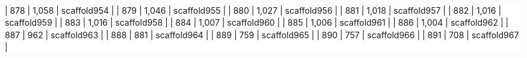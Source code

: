 | 878 | 1,058       | scaffold954       |
| 879 | 1,046       | scaffold955       |
| 880 | 1,027       | scaffold956       |
| 881 | 1,018       | scaffold957       |
| 882 | 1,016       | scaffold959       |
| 883 | 1,016       | scaffold958       |
| 884 | 1,007       | scaffold960       |
| 885 | 1,006       | scaffold961       |
| 886 | 1,004       | scaffold962       |
| 887 | 962         | scaffold963       |
| 888 | 881         | scaffold964       |
| 889 | 759         | scaffold965       |
| 890 | 757         | scaffold966       |
| 891 | 708         | scaffold967       |



